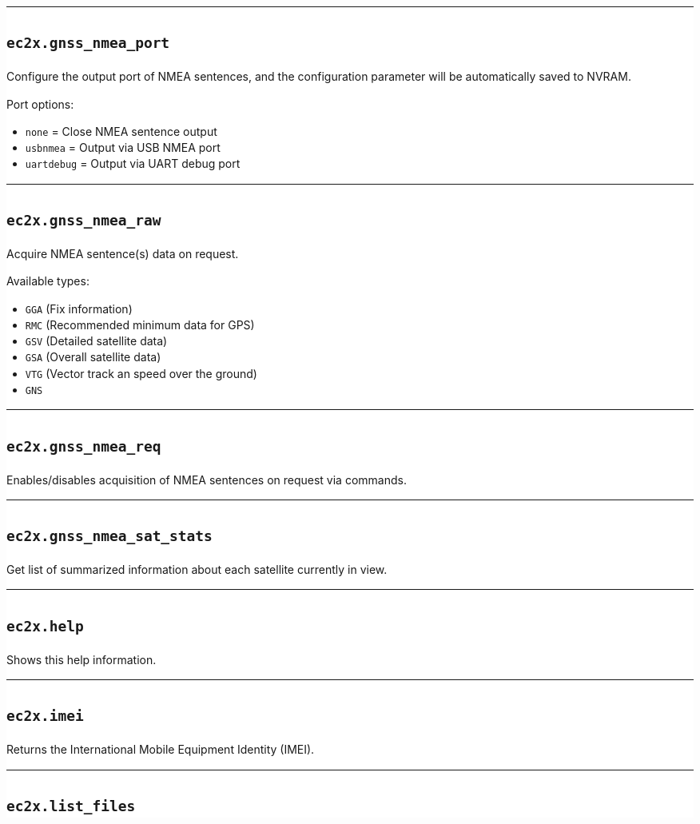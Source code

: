 
----
## `ec2x.gnss_nmea_port`

Configure the output port of NMEA sentences, and the configuration parameter will be automatically saved to NVRAM.

Port options:

- `none` = Close NMEA sentence output
- `usbnmea` = Output via USB NMEA port
- `uartdebug` = Output via UART debug port


----
## `ec2x.gnss_nmea_raw`

Acquire NMEA sentence(s) data on request.

Available types:

- `GGA` (Fix information)
- `RMC` (Recommended minimum data for GPS)
- `GSV` (Detailed satellite data)
- `GSA` (Overall satellite data)
- `VTG` (Vector track an speed over the ground)
- `GNS`


----
## `ec2x.gnss_nmea_req`

Enables/disables acquisition of NMEA sentences on request via commands.


----
## `ec2x.gnss_nmea_sat_stats`

Get list of summarized information about each satellite currently in view.


----
## `ec2x.help`

Shows this help information.


----
## `ec2x.imei`

Returns the International Mobile Equipment Identity (IMEI).


----
## `ec2x.list_files`

